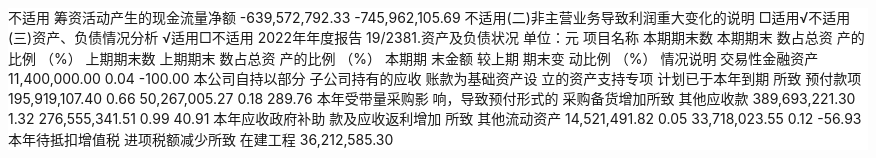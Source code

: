 不适用
筹资活动产生的现金流量净额
-639,572,792.33
-745,962,105.69
不适用(二)非主营业务导致利润重大变化的说明
□适用√不适用(三)资产、负债情况分析
√适用□不适用
2022年年度报告
19/2381.资产及负债状况
单位：元
项目名称
本期期末数
本期期末
数占总资
产的比例
（%）
上期期末数
上期期末
数占总资
产的比例
（%）
本期期
末金额
较上期
期末变
动比例
（%）
情况说明
交易性金融资产11,400,000.00
0.04
-100.00
本公司自持以部分
子公司持有的应收
账款为基础资产设
立的资产支持专项
计划已于本年到期
所致
预付款项
195,919,107.40
0.66
50,267,005.27
0.18
289.76
本年受带量采购影
响，导致预付形式的
采购备货增加所致
其他应收款
389,693,221.30
1.32
276,555,341.51
0.99
40.91
本年应收政府补助
款及应收返利增加
所致
其他流动资产
14,521,491.82
0.05
33,718,023.55
0.12
-56.93本年待抵扣增值税
进项税额减少所致
在建工程
36,212,585.30